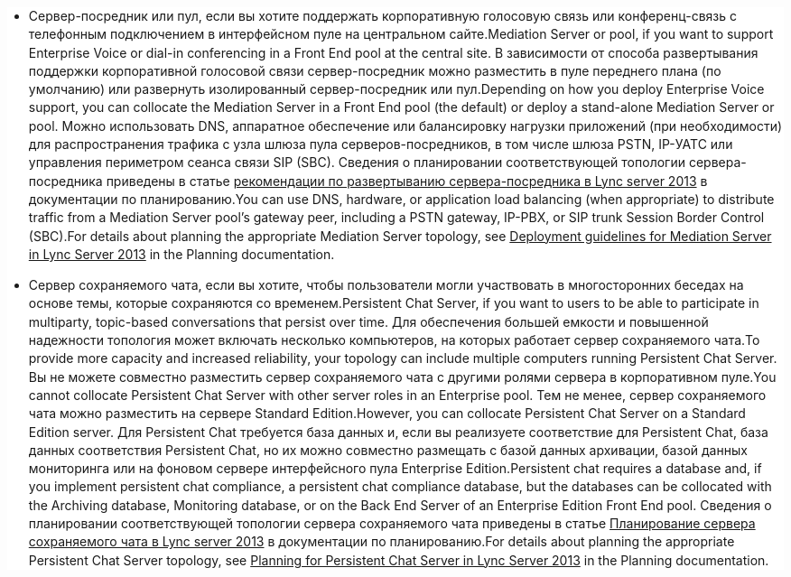   - <span data-ttu-id="7df31-142">Сервер-посредник или пул, если вы хотите поддержать корпоративную голосовую связь или конференц-связь с телефонным подключением в интерфейсном пуле на центральном сайте.</span><span class="sxs-lookup"><span data-stu-id="7df31-142">Mediation Server or pool, if you want to support Enterprise Voice or dial-in conferencing in a Front End pool at the central site.</span></span> <span data-ttu-id="7df31-143">В зависимости от способа развертывания поддержки корпоративной голосовой связи сервер-посредник можно разместить в пуле переднего плана (по умолчанию) или развернуть изолированный сервер-посредник или пул.</span><span class="sxs-lookup"><span data-stu-id="7df31-143">Depending on how you deploy Enterprise Voice support, you can collocate the Mediation Server in a Front End pool (the default) or deploy a stand-alone Mediation Server or pool.</span></span> <span data-ttu-id="7df31-144">Можно использовать DNS, аппаратное обеспечение или балансировку нагрузки приложений (при необходимости) для распространения трафика с узла шлюза пула серверов-посредников, в том числе шлюза PSTN, IP-УАТС или управления периметром сеанса связи SIP (SBC). Сведения о планировании соответствующей топологии сервера-посредника приведены в статье [рекомендации по развертыванию сервера-посредника в Lync server 2013](lync-server-2013-deployment-guidelines-for-mediation-server.md) в документации по планированию.</span><span class="sxs-lookup"><span data-stu-id="7df31-144">You can use DNS, hardware, or application load balancing (when appropriate) to distribute traffic from a Mediation Server pool’s gateway peer, including a PSTN gateway, IP-PBX, or SIP trunk Session Border Control (SBC).For details about planning the appropriate Mediation Server topology, see [Deployment guidelines for Mediation Server in Lync Server 2013](lync-server-2013-deployment-guidelines-for-mediation-server.md) in the Planning documentation.</span></span>

  - <span data-ttu-id="7df31-145">Сервер сохраняемого чата, если вы хотите, чтобы пользователи могли участвовать в многосторонних беседах на основе темы, которые сохраняются со временем.</span><span class="sxs-lookup"><span data-stu-id="7df31-145">Persistent Chat Server, if you want to users to be able to participate in multiparty, topic-based conversations that persist over time.</span></span> <span data-ttu-id="7df31-146">Для обеспечения большей емкости и повышенной надежности топология может включать несколько компьютеров, на которых работает сервер сохраняемого чата.</span><span class="sxs-lookup"><span data-stu-id="7df31-146">To provide more capacity and increased reliability, your topology can include multiple computers running Persistent Chat Server.</span></span> <span data-ttu-id="7df31-147">Вы не можете совместно разместить сервер сохраняемого чата с другими ролями сервера в корпоративном пуле.</span><span class="sxs-lookup"><span data-stu-id="7df31-147">You cannot collocate Persistent Chat Server with other server roles in an Enterprise pool.</span></span> <span data-ttu-id="7df31-148">Тем не менее, сервер сохраняемого чата можно разместить на сервере Standard Edition.</span><span class="sxs-lookup"><span data-stu-id="7df31-148">However, you can collocate Persistent Chat Server on a Standard Edition server.</span></span> <span data-ttu-id="7df31-149">Для Persistent Chat требуется база данных и, если вы реализуете соответствие для Persistent Chat, база данных соответствия Persistent Chat, но их можно совместно размещать с базой данных архивации, базой данных мониторинга или на фоновом сервере интерфейсного пула Enterprise Edition.</span><span class="sxs-lookup"><span data-stu-id="7df31-149">Persistent chat requires a database and, if you implement persistent chat compliance, a persistent chat compliance database, but the databases can be collocated with the Archiving database, Monitoring database, or on the Back End Server of an Enterprise Edition Front End pool.</span></span> <span data-ttu-id="7df31-150">Сведения о планировании соответствующей топологии сервера сохраняемого чата приведены в статье [Планирование сервера сохраняемого чата в Lync server 2013](lync-server-2013-planning-for-persistent-chat-server.md) в документации по планированию.</span><span class="sxs-lookup"><span data-stu-id="7df31-150">For details about planning the appropriate Persistent Chat Server topology, see [Planning for Persistent Chat Server in Lync Server 2013](lync-server-2013-planning-for-persistent-chat-server.md) in the Planning documentation.</span></span>
